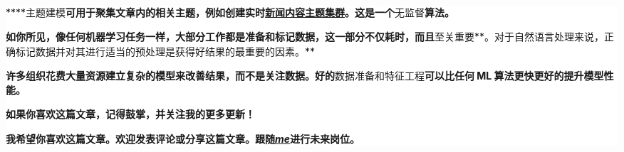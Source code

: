 ****主题建模**可用于聚集文章内的相关主题，例如创建实时[新闻内容主题集群](https://aylien.com/blog/getting-started-with-real-time-topic-clustering)。这是一个**无监督**算法。**

**如你所见，像任何机器学习任务一样，**大部分工作都是准备和标记数据**，这一部分不仅耗时，而且**至关重要**。对于自然语言处理来说，正确标记数据并对其进行适当的预处理是获得好结果的最重要的因素。**

**许多组织花费大量资源建立复杂的模型来改善结果，而不是关注数据。好的**数据准备和特征工程**可以比任何 ML 算法更快更好的提升模型性能。**

**如果你喜欢这篇文章，记得鼓掌，并关注我的更多更新！**

**我希望你喜欢这篇文章。欢迎发表评论或分享这篇文章。跟随[***me***](https://twitter.com/JavierRamosRod)**进行未来岗位。****
